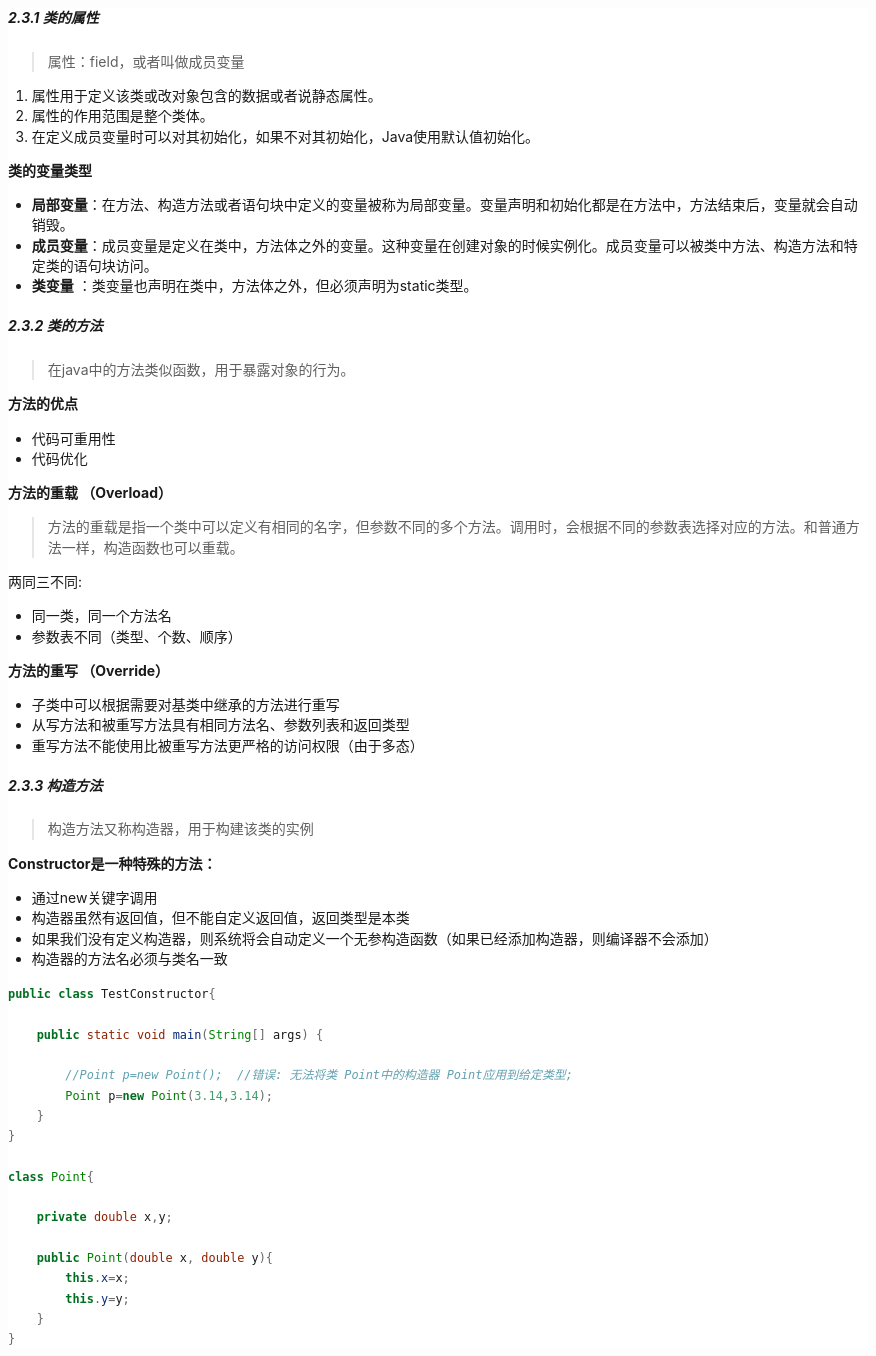 ##### 2.3.1 类的属性

> 属性：field，或者叫做成员变量

1. 属性用于定义该类或改对象包含的数据或者说静态属性。
2. 属性的作用范围是整个类体。
3. 在定义成员变量时可以对其初始化，如果不对其初始化，Java使用默认值初始化。

**类的变量类型**

- **局部变量**：在方法、构造方法或者语句块中定义的变量被称为局部变量。变量声明和初始化都是在方法中，方法结束后，变量就会自动销毁。
- **成员变量**：成员变量是定义在类中，方法体之外的变量。这种变量在创建对象的时候实例化。成员变量可以被类中方法、构造方法和特定类的语句块访问。
- **类变量**    ：类变量也声明在类中，方法体之外，但必须声明为static类型。



##### 2.3.2 类的方法

> 在java中的方法类似函数，用于暴露对象的行为。

**方法的优点**

- 代码可重用性
- 代码优化

**方法的重载 （Overload）**

> 方法的重载是指一个类中可以定义有相同的名字，但参数不同的多个方法。调用时，会根据不同的参数表选择对应的方法。和普通方法一样，构造函数也可以重载。

两同三不同:

- 同一类，同一个方法名
- 参数表不同（类型、个数、顺序）

**方法的重写 （Override）**

- 子类中可以根据需要对基类中继承的方法进行重写
- 从写方法和被重写方法具有相同方法名、参数列表和返回类型
- 重写方法不能使用比被重写方法更严格的访问权限（由于多态）



##### 2.3.3 构造方法

> 构造方法又称构造器，用于构建该类的实例

**Constructor是一种特殊的方法：**

- 通过new关键字调用
- 构造器虽然有返回值，但不能自定义返回值，返回类型是本类
- 如果我们没有定义构造器，则系统将会自动定义一个无参构造函数（如果已经添加构造器，则编译器不会添加）
- 构造器的方法名必须与类名一致

```java
public class TestConstructor{

    public static void main(String[] args) {
       
        //Point p=new Point();  //错误: 无法将类 Point中的构造器 Point应用到给定类型;
        Point p=new Point(3.14,3.14);
    }
}

class Point{

    private double x,y;

    public Point(double x, double y){
        this.x=x;
        this.y=y;
    }
}
```
